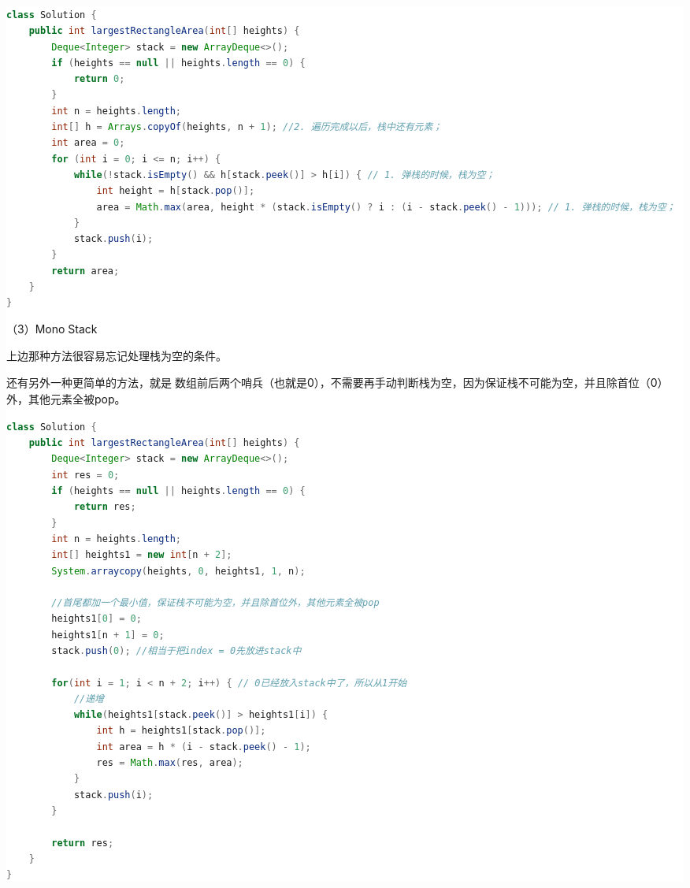 ```java
class Solution {
    public int largestRectangleArea(int[] heights) {
        Deque<Integer> stack = new ArrayDeque<>();
        if (heights == null || heights.length == 0) {
            return 0;
        }
        int n = heights.length;
        int[] h = Arrays.copyOf(heights, n + 1); //2. 遍历完成以后，栈中还有元素；
        int area = 0;
        for (int i = 0; i <= n; i++) {
            while(!stack.isEmpty() && h[stack.peek()] > h[i]) { // 1. 弹栈的时候，栈为空；
                int height = h[stack.pop()];
                area = Math.max(area, height * (stack.isEmpty() ? i : (i - stack.peek() - 1))); // 1. 弹栈的时候，栈为空；
            }
            stack.push(i);
        }
        return area;
    }
}
```

（3）Mono Stack

上边那种方法很容易忘记处理栈为空的条件。

还有另外一种更简单的方法，就是 数组前后两个哨兵（也就是0），不需要再手动判断栈为空，因为保证栈不可能为空，并且除首位（0）外，其他元素全被pop。

```java
class Solution {
    public int largestRectangleArea(int[] heights) {
        Deque<Integer> stack = new ArrayDeque<>();
        int res = 0;
        if (heights == null || heights.length == 0) {
            return res;
        }
        int n = heights.length;
        int[] heights1 = new int[n + 2];
        System.arraycopy(heights, 0, heights1, 1, n);
        
        //首尾都加一个最小值，保证栈不可能为空，并且除首位外，其他元素全被pop
        heights1[0] = 0;
        heights1[n + 1] = 0;
        stack.push(0); //相当于把index = 0先放进stack中
        
        for(int i = 1; i < n + 2; i++) { // 0已经放入stack中了，所以从1开始
            //递增
            while(heights1[stack.peek()] > heights1[i]) {
                int h = heights1[stack.pop()];
                int area = h * (i - stack.peek() - 1);
                res = Math.max(res, area);
            }
            stack.push(i);
        }
        
        return res;
    }
}
```
